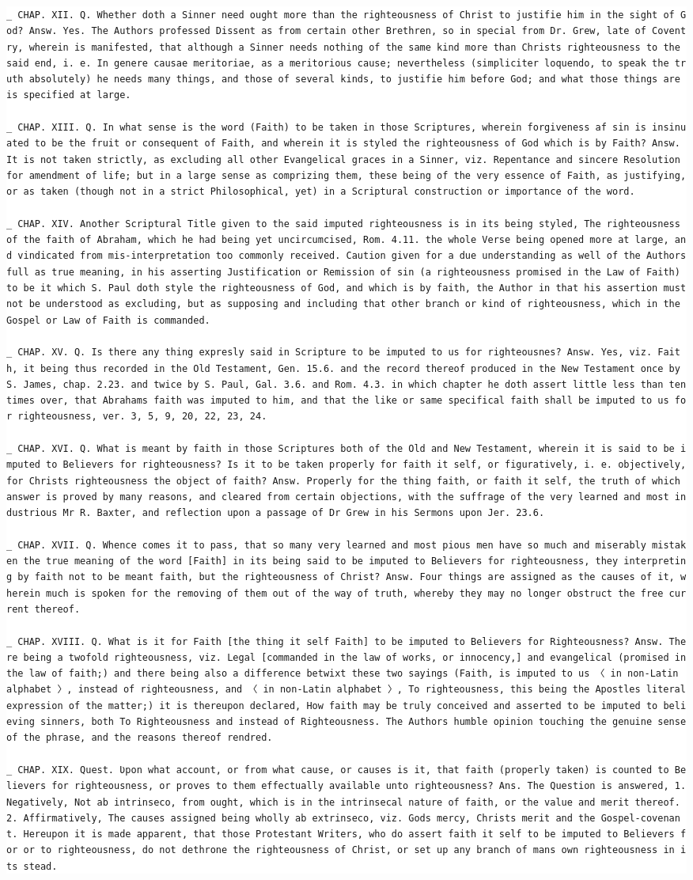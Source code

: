     _ CHAP. XII. Q. Whether doth a Sinner need ought more than the righteousness of Christ to justifie him in the sight of God? Answ. Yes. The Authors professed Dissent as from certain other Brethren, so in special from Dr. Grew, late of Coventry, wherein is manifested, that although a Sinner needs nothing of the same kind more than Christs righteousness to the said end, i. e. In genere causae meritoriae, as a meritorious cause; nevertheless (simpliciter loquendo, to speak the truth absolutely) he needs many things, and those of several kinds, to justifie him before God; and what those things are is specified at large.

    _ CHAP. XIII. Q. In what sense is the word (Faith) to be taken in those Scriptures, wherein forgiveness af sin is insinuated to be the fruit or consequent of Faith, and wherein it is styled the righteousness of God which is by Faith? Answ. It is not taken strictly, as excluding all other Evangelical graces in a Sinner, viz. Repentance and sincere Resolution for amendment of life; but in a large sense as comprizing them, these being of the very essence of Faith, as justifying, or as taken (though not in a strict Philosophical, yet) in a Scriptural construction or importance of the word.

    _ CHAP. XIV. Another Scriptural Title given to the said imputed righteousness is in its being styled, The righteousness of the faith of Abraham, which he had being yet uncircumcised, Rom. 4.11. the whole Verse being opened more at large, and vindicated from mis-interpretation too commonly received. Caution given for a due understanding as well of the Authors full as true meaning, in his asserting Justification or Remission of sin (a righteousness promised in the Law of Faith) to be it which S. Paul doth style the righteousness of God, and which is by faith, the Author in that his assertion must not be understood as excluding, but as supposing and including that other branch or kind of righteousness, which in the Gospel or Law of Faith is commanded.

    _ CHAP. XV. Q. Is there any thing expresly said in Scripture to be imputed to us for righteousnes? Answ. Yes, viz. Faith, it being thus recorded in the Old Testament, Gen. 15.6. and the record thereof produced in the New Testament once by S. James, chap. 2.23. and twice by S. Paul, Gal. 3.6. and Rom. 4.3. in which chapter he doth assert little less than ten times over, that Abrahams faith was imputed to him, and that the like or same specifical faith shall be imputed to us for righteousness, ver. 3, 5, 9, 20, 22, 23, 24.

    _ CHAP. XVI. Q. What is meant by faith in those Scriptures both of the Old and New Testament, wherein it is said to be imputed to Believers for righteousness? Is it to be taken properly for faith it self, or figuratively, i. e. objectively, for Christs righteousness the object of faith? Answ. Properly for the thing faith, or faith it self, the truth of which answer is proved by many reasons, and cleared from certain objections, with the suffrage of the very learned and most industrious Mr R. Baxter, and reflection upon a passage of Dr Grew in his Sermons upon Jer. 23.6.

    _ CHAP. XVII. Q. Whence comes it to pass, that so many very learned and most pious men have so much and miserably mistaken the true meaning of the word [Faith] in its being said to be imputed to Believers for righteousness, they interpreting by faith not to be meant faith, but the righteousness of Christ? Answ. Four things are assigned as the causes of it, wherein much is spoken for the removing of them out of the way of truth, whereby they may no longer obstruct the free current thereof.

    _ CHAP. XVIII. Q. What is it for Faith [the thing it self Faith] to be imputed to Believers for Righteousness? Answ. There being a twofold righteousness, viz. Legal [commanded in the law of works, or innocency,] and evangelical (promised in the law of faith;) and there being also a difference betwixt these two sayings (Faith, is imputed to us 〈 in non-Latin alphabet 〉, instead of righteousness, and 〈 in non-Latin alphabet 〉, To righteousness, this being the Apostles literal expression of the matter;) it is thereupon declared, How faith may be truly conceived and asserted to be imputed to believing sinners, both To Righteousness and instead of Righteousness. The Authors humble opinion touching the genuine sense of the phrase, and the reasons thereof rendred.

    _ CHAP. XIX. Quest. Ʋpon what account, or from what cause, or causes is it, that faith (properly taken) is counted to Believers for righteousness, or proves to them effectually available unto righteousness? Ans. The Question is answered, 1. Negatively, Not ab intrinseco, from ought, which is in the intrinsecal nature of faith, or the value and merit thereof. 2. Affirmatively, The causes assigned being wholly ab extrinseco, viz. Gods mercy, Christs merit and the Gospel-covenant. Hereupon it is made apparent, that those Protestant Writers, who do assert faith it self to be imputed to Believers for or to righteousness, do not dethrone the righteousness of Christ, or set up any branch of mans own righteousness in its stead.
